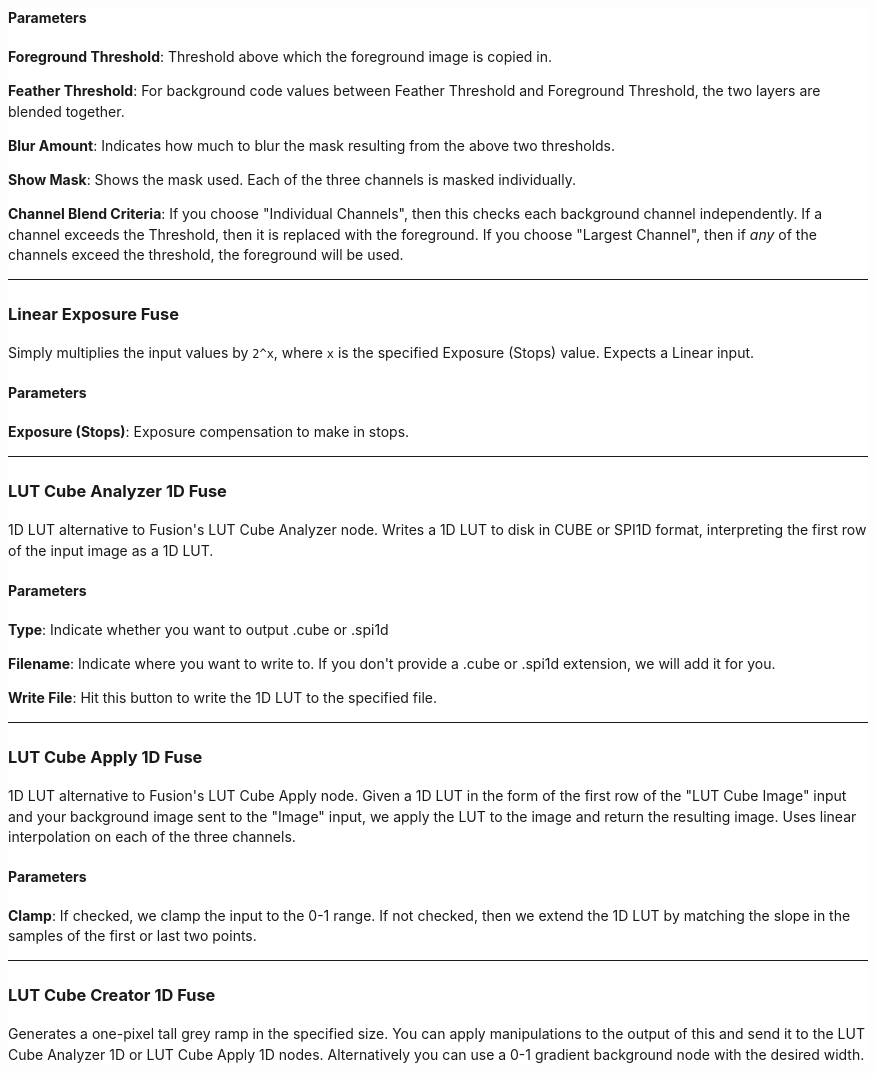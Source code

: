 #### Parameters
**Foreground Threshold**: Threshold above which the foreground image is copied in.

**Feather Threshold**: For background code values between Feather Threshold and Foreground Threshold, the two layers are blended together.

**Blur Amount**: Indicates how much to blur the mask resulting from the above two thresholds.

**Show Mask**: Shows the mask used. Each of the three channels is masked individually.

**Channel Blend Criteria**: If you choose "Individual Channels", then this checks each background channel independently. If a channel exceeds the Threshold, then it is replaced with the foreground. If you choose "Largest Channel", then if *any* of the channels exceed the threshold, the foreground will be used.

---

### Linear Exposure Fuse
Simply multiplies the input values by `2^x`, where `x` is the specified Exposure (Stops) value. Expects a Linear input.

#### Parameters
**Exposure (Stops)**: Exposure compensation to make in stops.

---
### LUT Cube Analyzer 1D Fuse
1D LUT alternative to Fusion's LUT Cube Analyzer node. Writes a 1D LUT to disk in CUBE or SPI1D format, interpreting the first row of the input image as a 1D LUT.

#### Parameters
**Type**: Indicate whether you want to output .cube or .spi1d

**Filename**: Indicate where you want to write to. If you don't provide a .cube or .spi1d extension, we will add it for you.

**Write File**: Hit this button to write the 1D LUT to the specified file.

---
### LUT Cube Apply 1D Fuse
1D LUT alternative to Fusion's LUT Cube Apply node. Given a 1D LUT in the form of the first row of the "LUT Cube Image" input and your background image sent to the "Image" input, we apply the LUT to the image and return the resulting image. Uses linear interpolation on each of the three channels.

#### Parameters
**Clamp**: If checked, we clamp the input to the 0-1 range. If not checked, then we extend the 1D LUT by matching the slope in the samples of the first or last two points.

---
### LUT Cube Creator 1D Fuse
Generates a one-pixel tall grey ramp in the specified size. You can apply manipulations to the output of this and send it to the LUT Cube Analyzer 1D or LUT Cube Apply 1D nodes. Alternatively you can use a 0-1 gradient background node with the desired width.
